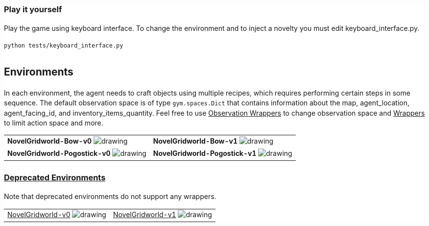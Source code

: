 ### Play it yourself
Play the game using keyboard interface.
To change the environment and to inject a novelty you must edit keyboard_interface.py.
```
python tests/keyboard_interface.py
```

## Environments

In each environment, the agent needs to craft objects using multiple recipes, which requires performing certain steps in some sequence.
The default observation space is of type `gym.spaces.Dict` that contains information about the map, agent_location, agent_facing_id, and inventory_items_quantity.
Feel free to use [Observation Wrappers](https://github.com/gtatiya/gym-novel-gridworlds#observation-wrappers) to change observation space and [Wrappers](https://github.com/gtatiya/gym-novel-gridworlds#wrappers) to limit action space and more.

<table>

<tr>
<td>
<b>NovelGridworld-Bow-v0</b>
<img src="pics/NovelGridworld-Bow-v0.gif" alt="drawing" width="800" height="250"/>
</td>
<td>
<b>NovelGridworld-Bow-v1</b>
<img src="pics/NovelGridworld-Bow-v1.gif" alt="drawing" width="800" height="250"/>
</td>
</tr>

<tr>
<td>
<b>NovelGridworld-Pogostick-v0</b>
<img src="pics/NovelGridworld-Pogostick-v0.gif" alt="drawing" width="800" height="250"/>
</td>
<td>
<b>NovelGridworld-Pogostick-v1</b>
<img src="pics/NovelGridworld-Pogostick-v1.gif" alt="drawing" width="800" height="250"/>
</td>
</tr>

</table>

### [Deprecated Environments](https://github.com/gtatiya/gym-novel-gridworlds/wiki#environments)

Note that deprecated environments do not support any wrappers.

<table>

<tr>
<td>
<a href="https://github.com/gtatiya/gym-novel-gridworlds/wiki#novelgridworld-v0">NovelGridworld-v0</a>
<img src="pics/NovelGridworld-v0.gif" alt="drawing" width="800" height="250"/>
</td>
<td>
<a href="https://github.com/gtatiya/gym-novel-gridworlds/wiki#novelgridworld-v1">NovelGridworld-v1</a>
<img src="pics/NovelGridworld-v1.gif" alt="drawing" width="800" height="250"/>
</td>
</tr>
